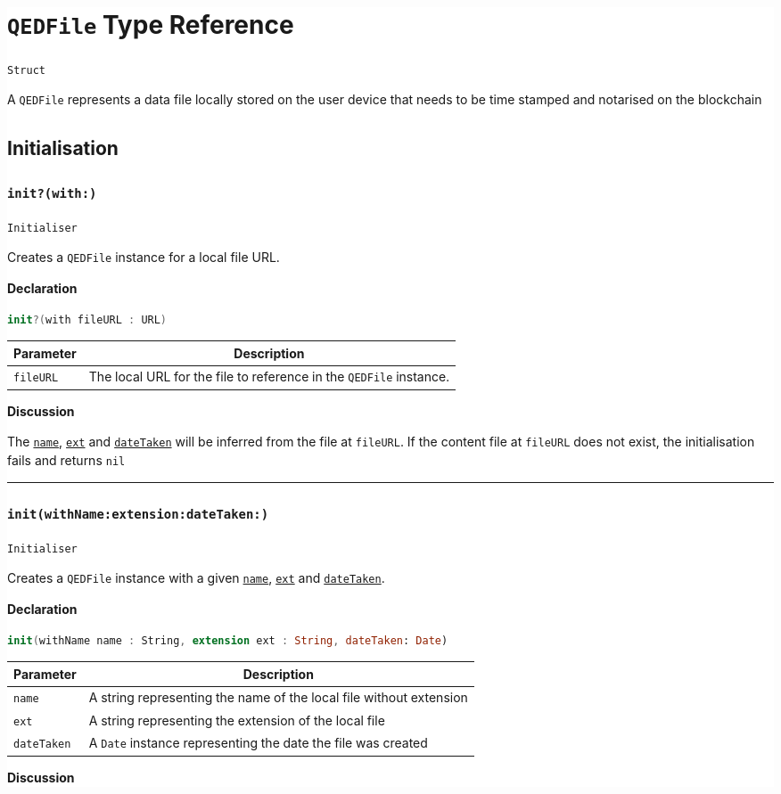 # `QEDFile` Type Reference

`Struct`

A `QEDFile` represents a data file locally stored on the user device that needs to be time stamped and notarised on the blockchain

## Initialisation

### `init?(with:)`

`Initialiser`

Creates a `QEDFile` instance for a local file URL.

**Declaration**

```swift
init?(with fileURL : URL)
```

| Parameter | Description |
| --------- | ----------- |
| `fileURL` | The local URL for the file to reference in the `QEDFile` instance. |

**Discussion**

The [`name`](#name), [`ext`](#ext) and [`dateTaken`](#dateTaken) will be inferred from the file at `fileURL`. If the content file at `fileURL` does not exist, the initialisation fails and returns `nil`

___

### `init(withName:extension:dateTaken:)`

`Initialiser`

Creates a `QEDFile` instance with a given [`name`](#name), [`ext`](#ext) and [`dateTaken`](#dateTaken).

**Declaration**

```swift
init(withName name : String, extension ext : String, dateTaken: Date)
```

| Parameter   | Description |
| ---------   | ----------- |
| `name`      | A string representing the name of the local file without extension |
| `ext`       | A string representing the extension of the local file |
| `dateTaken` | A `Date` instance representing the date the file was created |

**Discussion**
